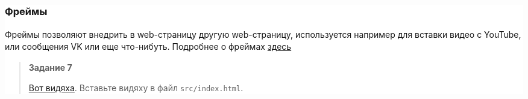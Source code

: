 

### **Фреймы**

Фреймы позволяют внедрить в web-страницу другую web-страницу, используется например для вставки видео с YouTube, или сообщения VK или еще что-нибуть. Подробнее о фреймах [здесь](https://webref.ru/html/iframe)

> **Задание 7**
>
>[Вот видяха](https://www.youtube.com/watch?v=VPDJXngp2bM&feature=youtu.be&t=260). Вставьте видяху в файл `src/index.html`.
